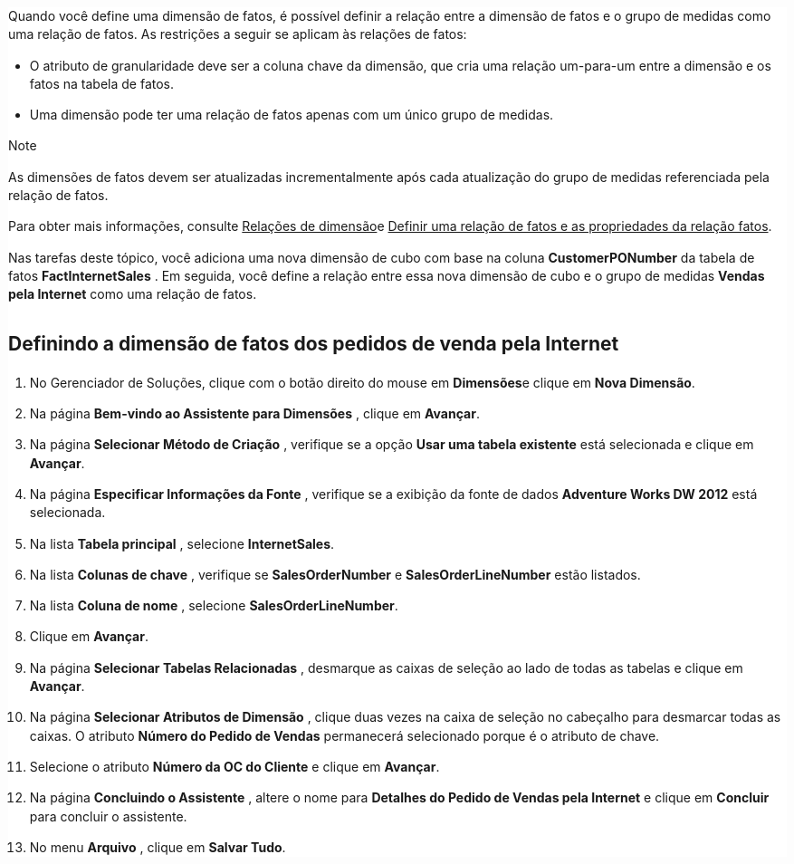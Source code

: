  Quando você define uma dimensão de fatos, é possível definir a relação entre a dimensão de fatos e o grupo de medidas como uma relação de fatos. As restrições a seguir se aplicam às relações de fatos:  
  
-   O atributo de granularidade deve ser a coluna chave da dimensão, que cria uma relação um-para-um entre a dimensão e os fatos na tabela de fatos.  
  
-   Uma dimensão pode ter uma relação de fatos apenas com um único grupo de medidas.  
  
> [!NOTE]  
>  As dimensões de fatos devem ser atualizadas incrementalmente após cada atualização do grupo de medidas referenciada pela relação de fatos.  
  
 Para obter mais informações, consulte [Relações de dimensão](multidimensional-models-olap-logical-cube-objects/dimension-relationships.md)e [Definir uma relação de fatos e as propriedades da relação fatos](multidimensional-models/define-a-fact-relationship-and-fact-relationship-properties.md).  
  
 Nas tarefas deste tópico, você adiciona uma nova dimensão de cubo com base na coluna **CustomerPONumber** da tabela de fatos **FactInternetSales** . Em seguida, você define a relação entre essa nova dimensão de cubo e o grupo de medidas **Vendas pela Internet** como uma relação de fatos.  
  
## <a name="defining-the-internet-sales-orders-fact-dimension"></a>Definindo a dimensão de fatos dos pedidos de venda pela Internet  
  
1.  No Gerenciador de Soluções, clique com o botão direito do mouse em **Dimensões**e clique em **Nova Dimensão**.  
  
2.  Na página **Bem-vindo ao Assistente para Dimensões** , clique em **Avançar**.  
  
3.  Na página **Selecionar Método de Criação** , verifique se a opção **Usar uma tabela existente** está selecionada e clique em **Avançar**.  
  
4.  Na página **Especificar Informações da Fonte** , verifique se a exibição da fonte de dados **Adventure Works DW 2012** está selecionada.  
  
5.  Na lista **Tabela principal** , selecione **InternetSales**.  
  
6.  Na lista **Colunas de chave** , verifique se **SalesOrderNumber** e **SalesOrderLineNumber** estão listados.  
  
7.  Na lista **Coluna de nome** , selecione **SalesOrderLineNumber**.  
  
8.  Clique em **Avançar**.  
  
9. Na página **Selecionar Tabelas Relacionadas** , desmarque as caixas de seleção ao lado de todas as tabelas e clique em **Avançar**.  
  
10. Na página **Selecionar Atributos de Dimensão** , clique duas vezes na caixa de seleção no cabeçalho para desmarcar todas as caixas. O atributo **Número do Pedido de Vendas** permanecerá selecionado porque é o atributo de chave.  
  
11. Selecione o atributo **Número da OC do Cliente** e clique em **Avançar**.  
  
12. Na página **Concluindo o Assistente** , altere o nome para **Detalhes do Pedido de Vendas pela Internet** e clique em **Concluir** para concluir o assistente.  
  
13. No menu **Arquivo** , clique em **Salvar Tudo**.  
  